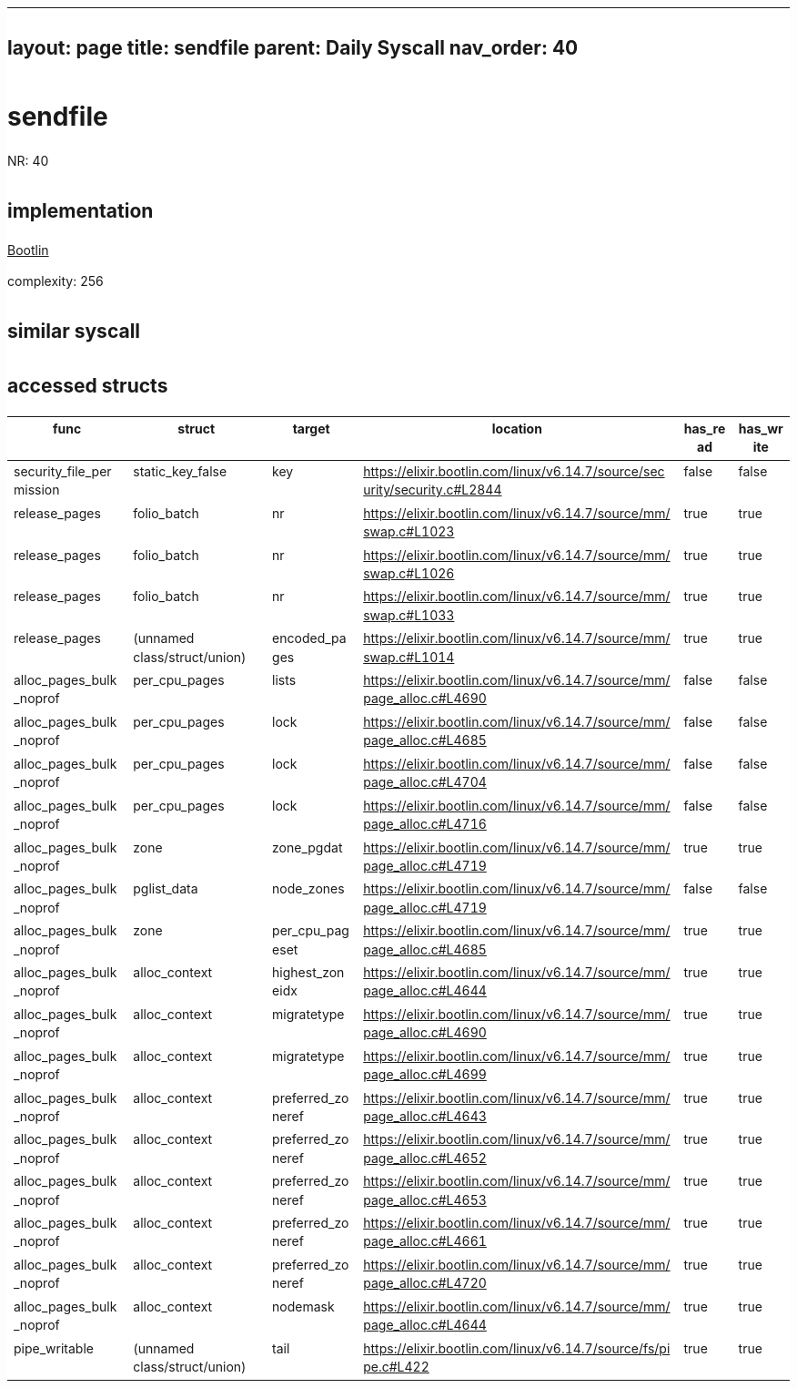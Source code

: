 
---
layout: page
title: sendfile
parent: Daily Syscall
nav_order: 40
---
        

# sendfile
NR: 40

## implementation
[Bootlin](https://elixir.bootlin.com/linux/v6.14.7/source/fs/read_write.c#L1410)

complexity: 256


## similar syscall


## accessed structs

|func|struct|target|location|has_read|has_write|
|--|--|--|--|--|--|
|security_file_permission|static_key_false|key|https://elixir.bootlin.com/linux/v6.14.7/source/security/security.c#L2844|false|false|
|release_pages|folio_batch|nr|https://elixir.bootlin.com/linux/v6.14.7/source/mm/swap.c#L1023|true|true|
|release_pages|folio_batch|nr|https://elixir.bootlin.com/linux/v6.14.7/source/mm/swap.c#L1026|true|true|
|release_pages|folio_batch|nr|https://elixir.bootlin.com/linux/v6.14.7/source/mm/swap.c#L1033|true|true|
|release_pages|(unnamed class/struct/union)|encoded_pages|https://elixir.bootlin.com/linux/v6.14.7/source/mm/swap.c#L1014|true|true|
|alloc_pages_bulk_noprof|per_cpu_pages|lists|https://elixir.bootlin.com/linux/v6.14.7/source/mm/page_alloc.c#L4690|false|false|
|alloc_pages_bulk_noprof|per_cpu_pages|lock|https://elixir.bootlin.com/linux/v6.14.7/source/mm/page_alloc.c#L4685|false|false|
|alloc_pages_bulk_noprof|per_cpu_pages|lock|https://elixir.bootlin.com/linux/v6.14.7/source/mm/page_alloc.c#L4704|false|false|
|alloc_pages_bulk_noprof|per_cpu_pages|lock|https://elixir.bootlin.com/linux/v6.14.7/source/mm/page_alloc.c#L4716|false|false|
|alloc_pages_bulk_noprof|zone|zone_pgdat|https://elixir.bootlin.com/linux/v6.14.7/source/mm/page_alloc.c#L4719|true|true|
|alloc_pages_bulk_noprof|pglist_data|node_zones|https://elixir.bootlin.com/linux/v6.14.7/source/mm/page_alloc.c#L4719|false|false|
|alloc_pages_bulk_noprof|zone|per_cpu_pageset|https://elixir.bootlin.com/linux/v6.14.7/source/mm/page_alloc.c#L4685|true|true|
|alloc_pages_bulk_noprof|alloc_context|highest_zoneidx|https://elixir.bootlin.com/linux/v6.14.7/source/mm/page_alloc.c#L4644|true|true|
|alloc_pages_bulk_noprof|alloc_context|migratetype|https://elixir.bootlin.com/linux/v6.14.7/source/mm/page_alloc.c#L4690|true|true|
|alloc_pages_bulk_noprof|alloc_context|migratetype|https://elixir.bootlin.com/linux/v6.14.7/source/mm/page_alloc.c#L4699|true|true|
|alloc_pages_bulk_noprof|alloc_context|preferred_zoneref|https://elixir.bootlin.com/linux/v6.14.7/source/mm/page_alloc.c#L4643|true|true|
|alloc_pages_bulk_noprof|alloc_context|preferred_zoneref|https://elixir.bootlin.com/linux/v6.14.7/source/mm/page_alloc.c#L4652|true|true|
|alloc_pages_bulk_noprof|alloc_context|preferred_zoneref|https://elixir.bootlin.com/linux/v6.14.7/source/mm/page_alloc.c#L4653|true|true|
|alloc_pages_bulk_noprof|alloc_context|preferred_zoneref|https://elixir.bootlin.com/linux/v6.14.7/source/mm/page_alloc.c#L4661|true|true|
|alloc_pages_bulk_noprof|alloc_context|preferred_zoneref|https://elixir.bootlin.com/linux/v6.14.7/source/mm/page_alloc.c#L4720|true|true|
|alloc_pages_bulk_noprof|alloc_context|nodemask|https://elixir.bootlin.com/linux/v6.14.7/source/mm/page_alloc.c#L4644|true|true|
|pipe_writable|(unnamed class/struct/union)|tail|https://elixir.bootlin.com/linux/v6.14.7/source/fs/pipe.c#L422|true|true|
